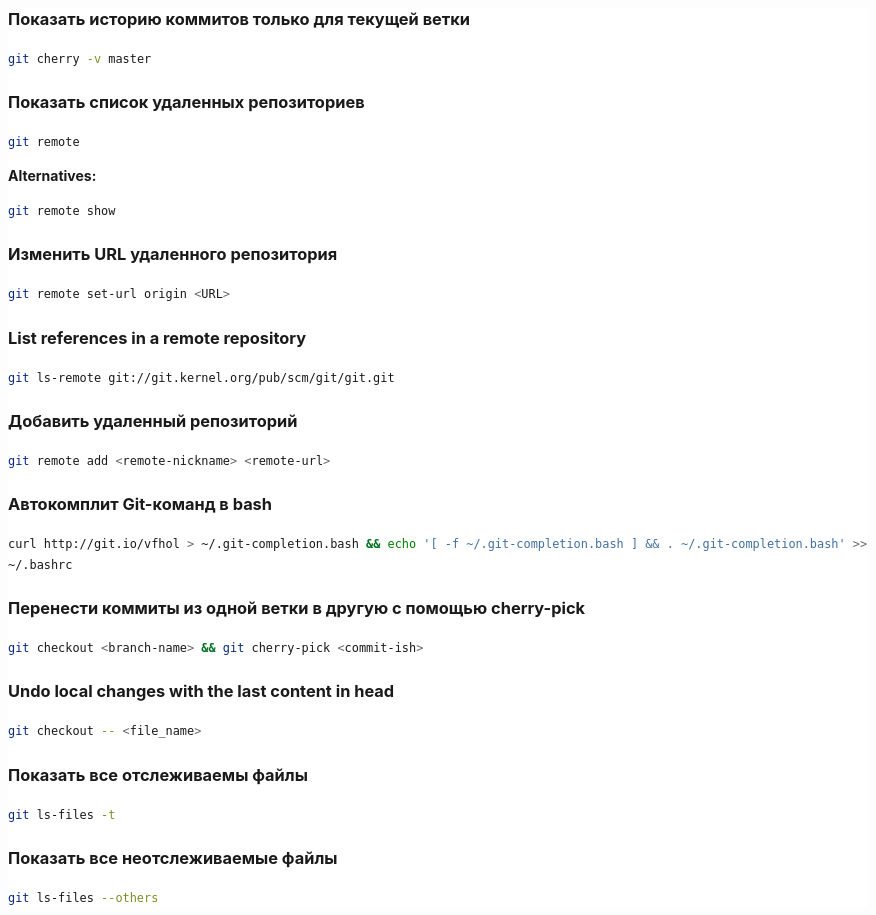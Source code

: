 ### Показать историю коммитов только для текущей ветки
```sh
git cherry -v master
```

### Показать список удаленных репозиториев
```sh
git remote
```

__Alternatives:__
```sh
git remote show
```

### Изменить URL удаленного репозитория
```sh
git remote set-url origin <URL>
```

### List references in a remote repository
```sh
git ls-remote git://git.kernel.org/pub/scm/git/git.git
```

### Добавить удаленный репозиторий
```sh
git remote add <remote-nickname> <remote-url>
```

### Автокомплит Git-команд в bash
```sh
curl http://git.io/vfhol > ~/.git-completion.bash && echo '[ -f ~/.git-completion.bash ] && . ~/.git-completion.bash' >> ~/.bashrc
```

### Перенести коммиты из одной ветки в другую с помощью cherry-pick
```sh
git checkout <branch-name> && git cherry-pick <commit-ish>
```

### Undo local changes with the last content in head
```sh
git checkout -- <file_name>
```

### Показать все отслеживаемы файлы
```sh
git ls-files -t
```

### Показать все неотслеживаемые файлы
```sh
git ls-files --others
```
